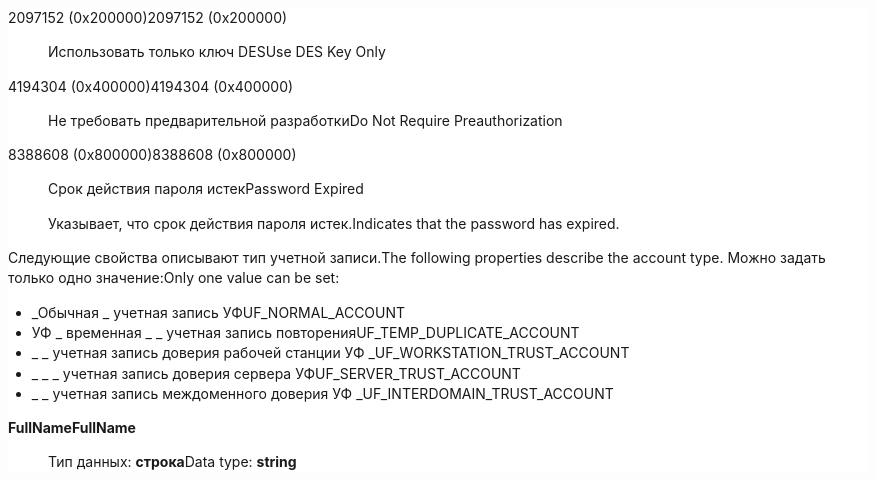 </dd> <dt>

<span data-ttu-id="289f4-222">2097152 (0x200000)</span><span class="sxs-lookup"><span data-stu-id="289f4-222">2097152 (0x200000)</span></span>
</dt> <dd>

<span data-ttu-id="289f4-223">Использовать только ключ DES</span><span class="sxs-lookup"><span data-stu-id="289f4-223">Use DES Key Only</span></span>

</dd> <dt>

<span data-ttu-id="289f4-224">4194304 (0x400000)</span><span class="sxs-lookup"><span data-stu-id="289f4-224">4194304 (0x400000)</span></span>
</dt> <dd>

<span data-ttu-id="289f4-225">Не требовать предварительной разработки</span><span class="sxs-lookup"><span data-stu-id="289f4-225">Do Not Require Preauthorization</span></span>

</dd> <dt>

<span data-ttu-id="289f4-226">8388608 (0x800000)</span><span class="sxs-lookup"><span data-stu-id="289f4-226">8388608 (0x800000)</span></span>
</dt> <dd>

<span data-ttu-id="289f4-227">Срок действия пароля истек</span><span class="sxs-lookup"><span data-stu-id="289f4-227">Password Expired</span></span>

<span data-ttu-id="289f4-228">Указывает, что срок действия пароля истек.</span><span class="sxs-lookup"><span data-stu-id="289f4-228">Indicates that the password has expired.</span></span>

</dd> </dl>

<span data-ttu-id="289f4-229">Следующие свойства описывают тип учетной записи.</span><span class="sxs-lookup"><span data-stu-id="289f4-229">The following properties describe the account type.</span></span> <span data-ttu-id="289f4-230">Можно задать только одно значение:</span><span class="sxs-lookup"><span data-stu-id="289f4-230">Only one value can be set:</span></span>

-   <span data-ttu-id="289f4-231">\_Обычная \_ учетная запись УФ</span><span class="sxs-lookup"><span data-stu-id="289f4-231">UF\_NORMAL\_ACCOUNT</span></span>
-   <span data-ttu-id="289f4-232">УФ \_ временная \_ \_ учетная запись повторения</span><span class="sxs-lookup"><span data-stu-id="289f4-232">UF\_TEMP\_DUPLICATE\_ACCOUNT</span></span>
-   <span data-ttu-id="289f4-233">\_ \_ учетная запись доверия рабочей станции УФ \_</span><span class="sxs-lookup"><span data-stu-id="289f4-233">UF\_WORKSTATION\_TRUST\_ACCOUNT</span></span>
-   <span data-ttu-id="289f4-234">\_ \_ \_ учетная запись доверия сервера УФ</span><span class="sxs-lookup"><span data-stu-id="289f4-234">UF\_SERVER\_TRUST\_ACCOUNT</span></span>
-   <span data-ttu-id="289f4-235">\_ \_ учетная запись междоменного доверия УФ \_</span><span class="sxs-lookup"><span data-stu-id="289f4-235">UF\_INTERDOMAIN\_TRUST\_ACCOUNT</span></span>

</dd> <dt>

<span data-ttu-id="289f4-236">**FullName**</span><span class="sxs-lookup"><span data-stu-id="289f4-236">**FullName**</span></span>
</dt> <dd> <dl> <dt>

<span data-ttu-id="289f4-237">Тип данных: **строка**</span><span class="sxs-lookup"><span data-stu-id="289f4-237">Data type: **string**</span></span>
</dt> <dt>
